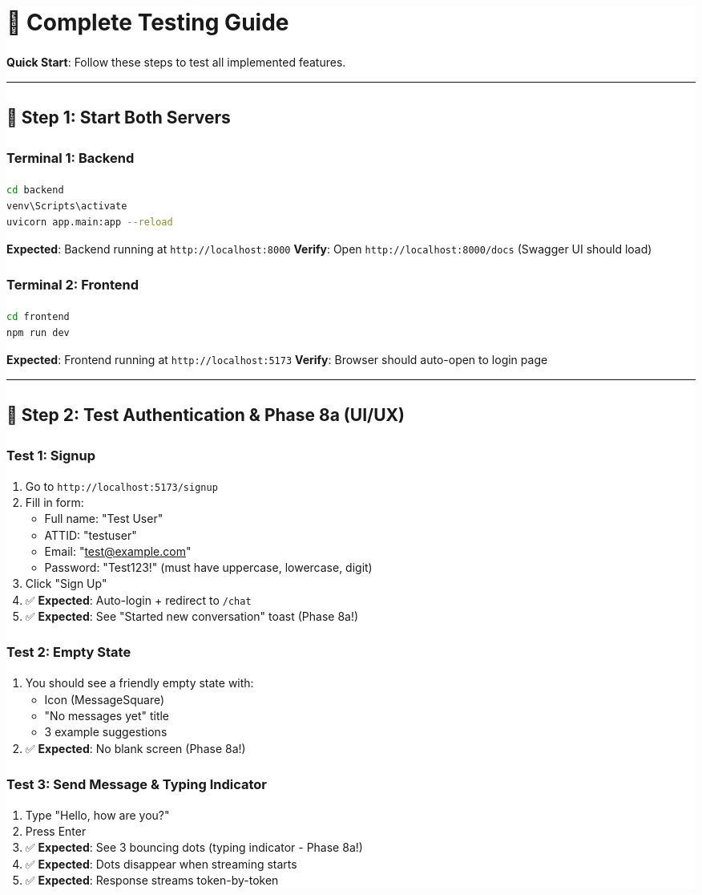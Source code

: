 # 🧪 Complete Testing Guide

**Quick Start**: Follow these steps to test all implemented features.

---

## 🚀 Step 1: Start Both Servers

### Terminal 1: Backend
```bash
cd backend
venv\Scripts\activate
uvicorn app.main:app --reload
```

**Expected**: Backend running at `http://localhost:8000`
**Verify**: Open `http://localhost:8000/docs` (Swagger UI should load)

### Terminal 2: Frontend
```bash
cd frontend
npm run dev
```

**Expected**: Frontend running at `http://localhost:5173`
**Verify**: Browser should auto-open to login page

---

## 🧪 Step 2: Test Authentication & Phase 8a (UI/UX)

### Test 1: Signup
1. Go to `http://localhost:5173/signup`
2. Fill in form:
   - Full name: "Test User"
   - ATTID: "testuser"
   - Email: "test@example.com"
   - Password: "Test123!" (must have uppercase, lowercase, digit)
3. Click "Sign Up"
4. ✅ **Expected**: Auto-login + redirect to `/chat`
5. ✅ **Expected**: See "Started new conversation" toast (Phase 8a!)

### Test 2: Empty State
1. You should see a friendly empty state with:
   - Icon (MessageSquare)
   - "No messages yet" title
   - 3 example suggestions
2. ✅ **Expected**: No blank screen (Phase 8a!)

### Test 3: Send Message & Typing Indicator
1. Type "Hello, how are you?"
2. Press Enter
3. ✅ **Expected**: See 3 bouncing dots (typing indicator - Phase 8a!)
4. ✅ **Expected**: Dots disappear when streaming starts
5. ✅ **Expected**: Response streams token-by-token
